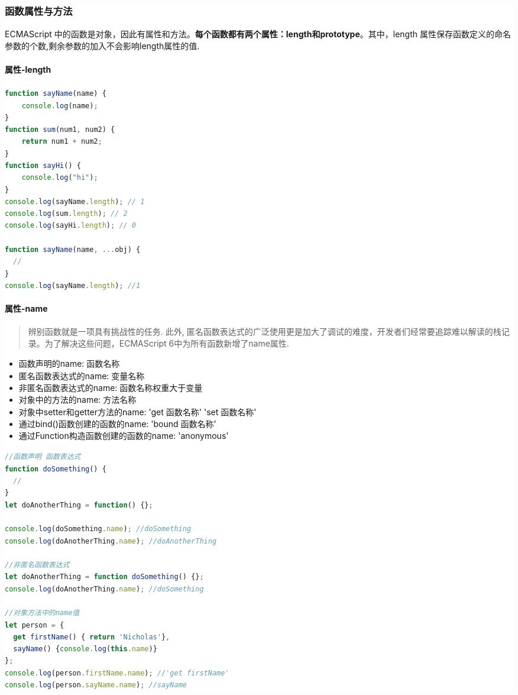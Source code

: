 

### 函数属性与方法

ECMAScript 中的函数是对象，因此有属性和方法。**每个函数都有两个属性：length和prototype**。其中，length 属性保存函数定义的命名参数的个数,剩余参数的加入不会影响length属性的值.

#### **属性-length**

```javascript
function sayName(name) {
	console.log(name);
}
function sum(num1, num2) {
	return num1 + num2;
}
function sayHi() {
	console.log("hi");
}
console.log(sayName.length); // 1
console.log(sum.length); // 2
console.log(sayHi.length); // 0

function sayName(name, ...obj) {
  //
}
console.log(sayName.length); //1
```



#### 属性-name

> 辨别函数就是一项具有挑战性的任务. 此外, 匿名函数表达式的广泛使用更是加大了调试的难度，开发者们经常要追踪难以解读的栈记录。为了解决这些问题，ECMAScript 6中为所有函数新增了name属性.



* 函数声明的name: 函数名称
* 匿名函数表达式的name: 变量名称
* 非匿名函数表达式的name: 函数名称权重大于变量
* 对象中的方法的name: 方法名称
* 对象中setter和getter方法的name: 'get 函数名称' 'set 函数名称'
* 通过bind()函数创建的函数的name: 'bound 函数名称'
* 通过Function构造函数创建的函数的name: 'anonymous'

```javascript
//函数声明 函数表达式
function doSomething() {
  //
}
let doAnotherThing = function() {};

console.log(doSomething.name); //doSomething
console.log(doAnotherThing.name); //doAnotherThing

//非匿名函数表达式
let doAnotherThing = function doSomething() {};
console.log(doAnotherThing.name); //doSomething

//对象方法中的name值
let person = {
  get firstName() { return 'Nicholas'},
  sayName() {console.log(this.name)}
};
console.log(person.firstName.name); //'get firstName'
console.log(person.sayName.name); //sayName

```